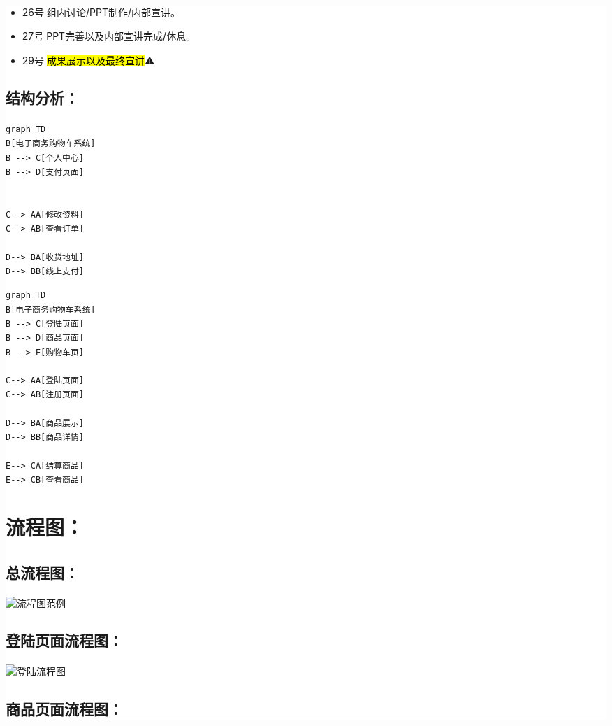 * 26号  组内讨论/PPT制作/内部宣讲。

* 27号  PPT完善以及内部宣讲完成/休息。

* 29号 <mark>成果展示以及最终宣讲</mark>⚠️

## 结构分析：

```mermaid
graph TD
B[电子商务购物车系统]
B --> C[个人中心]
B --> D[支付页面]


C--> AA[修改资料]
C--> AB[查看订单]

D--> BA[收货地址]
D--> BB[线上支付]
```

```mermaid
graph TD
B[电子商务购物车系统]
B --> C[登陆页面]
B --> D[商品页面]
B --> E[购物车页]

C--> AA[登陆页面]
C--> AB[注册页面]

D--> BA[商品展示]
D--> BB[商品详情]

E--> CA[结算商品]
E--> CB[查看商品]
```

# 流程图：

## 总流程图：

![流程图范例](/Users/Supreme/root/10all/70项目工程/Hercules/项目流程图分析/流程图范例.jpeg)

## 登陆页面流程图：

![登陆流程图](/Users/Supreme/root/10all/70项目工程/Hercules/项目流程图分析/登陆流程图.png)

## 商品页面流程图：
